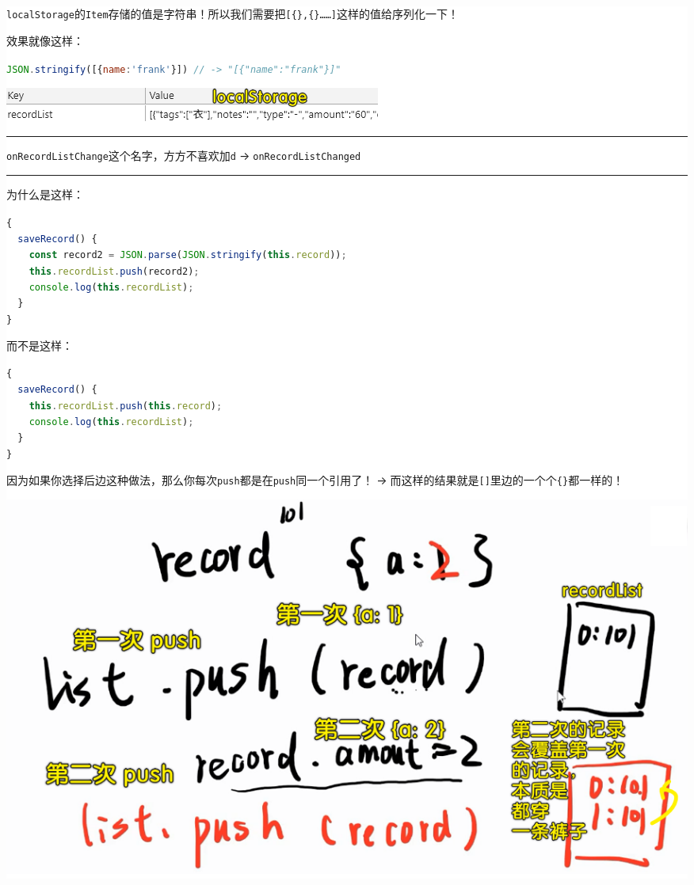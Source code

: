`localStorage`的`Item`存储的值是字符串！所以我们需要把`[{},{}……]`这样的值给序列化一下！

效果就像这样：

``` js
JSON.stringify([{name:'frank'}]) // -> "[{"name":"frank"}]"
```

![localStorage](assets/img/2020-09-05-18-08-46.png)

---

`onRecordListChange`这个名字，方方不喜欢加`d` -> `onRecordListChanged`

---

为什么是这样：

``` js
{
  saveRecord() {
    const record2 = JSON.parse(JSON.stringify(this.record));
    this.recordList.push(record2);
    console.log(this.recordList);
  }
}
```

而不是这样：

``` js
{
  saveRecord() {
    this.recordList.push(this.record);
    console.log(this.recordList);
  }
}
```

因为如果你选择后边这种做法，那么你每次`push`都是在`push`同一个引用了！ -> 而这样的结果就是`[]`里边的一个个`{}`都一样的！

![要序列化一下每条记录再 push](assets/img/2020-09-05-17-34-39.png)
